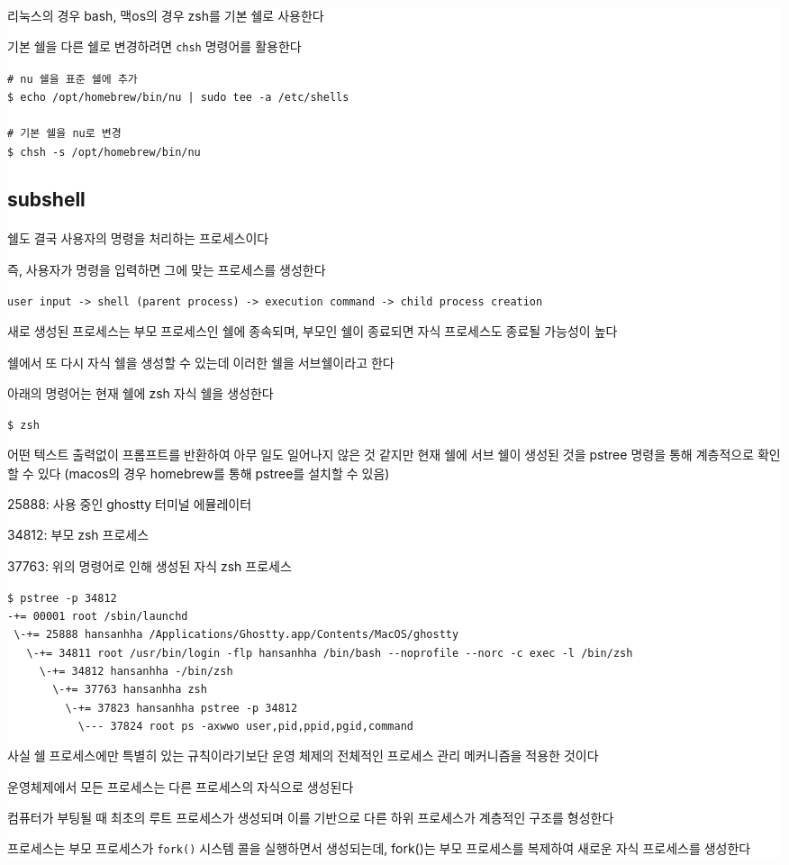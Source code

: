 리눅스의 경우 bash, 맥os의 경우 zsh를 기본 쉘로 사용한다

기본 쉘을 다른 쉘로 변경하려면 `chsh` 명령어를 활용한다

```shell
# nu 쉘을 표준 쉘에 추가
$ echo /opt/homebrew/bin/nu | sudo tee -a /etc/shells

# 기본 쉘을 nu로 변경
$ chsh -s /opt/homebrew/bin/nu
```


## subshell 

쉘도 결국 사용자의 명령을 처리하는 프로세스이다

즉, 사용자가 명령을 입력하면 그에 맞는 프로세스를 생성한다

```text
user input -> shell (parent process) -> execution command -> child process creation
```

새로 생성된 프로세스는 부모 프로세스인 쉘에 종속되며, 부모인 쉘이 종료되면 자식 프로세스도 종료될 가능성이 높다

쉘에서 또 다시 자식 쉘을 생성할 수 있는데 이러한 쉘을 서브쉘이라고 한다

아래의 명령어는 현재 쉘에 zsh 자식 쉘을 생성한다

```shell
$ zsh
```

어떤 텍스트 출력없이 프롬프트를 반환하여 아무 일도 일어나지 않은 것 같지만 현재 쉘에 서브 쉘이 생성된 것을 pstree 명령을 통해 계층적으로 확인할 수 있다 (macos의 경우 homebrew를 통해 pstree를 설치할 수 있음) 

25888: 사용 중인 ghostty 터미널 에뮬레이터

34812: 부모 zsh 프로세스

37763: 위의 명령어로 인해 생성된 자식 zsh 프로세스

```shell
$ pstree -p 34812
-+= 00001 root /sbin/launchd
 \-+= 25888 hansanhha /Applications/Ghostty.app/Contents/MacOS/ghostty
   \-+= 34811 root /usr/bin/login -flp hansanhha /bin/bash --noprofile --norc -c exec -l /bin/zsh
     \-+= 34812 hansanhha -/bin/zsh
       \-+= 37763 hansanhha zsh   
         \-+= 37823 hansanhha pstree -p 34812
           \--- 37824 root ps -axwwo user,pid,ppid,pgid,command
```

사실 쉘 프로세스에만 특별히 있는 규칙이라기보단 운영 체제의 전체적인 프로세스 관리 메커니즘을 적용한 것이다

운영체제에서 모든 프로세스는 다른 프로세스의 자식으로 생성된다

컴퓨터가 부팅될 때 최초의 루트 프로세스가 생성되며 이를 기반으로 다른 하위 프로세스가 계층적인 구조를 형성한다

프로세스는 부모 프로세스가 `fork()` 시스템 콜을 실행하면서 생성되는데, fork()는 부모 프로세스를 복제하여 새로운 자식 프로세스를 생성한다
